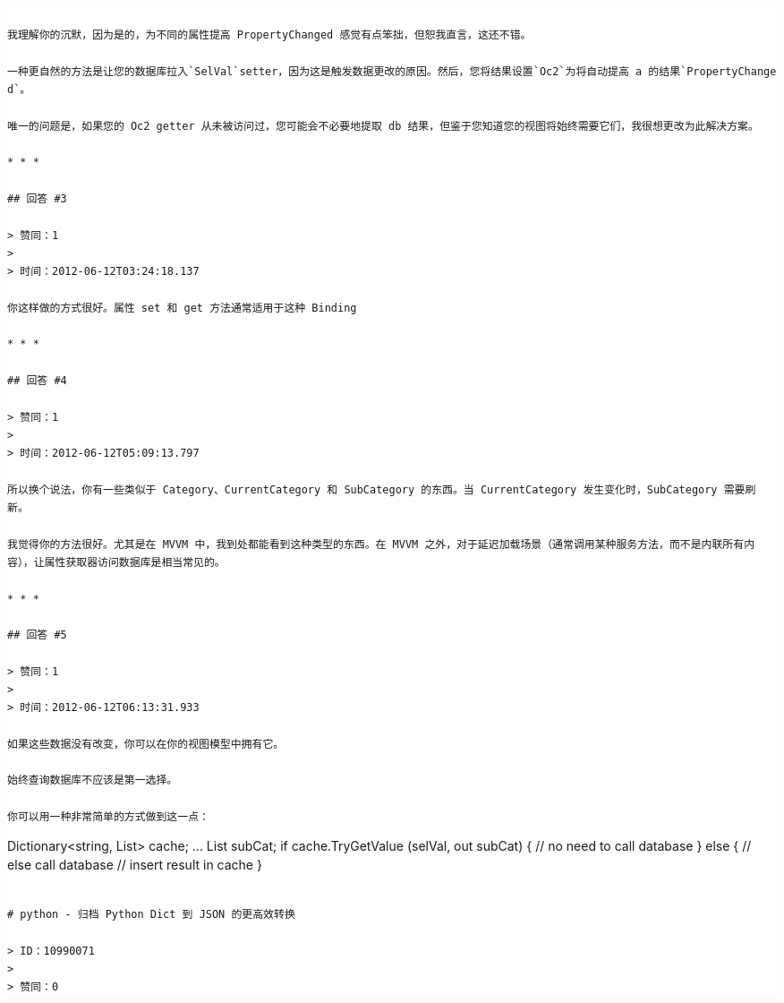 ```

我理解你的沉默，因为是的，为不同的属性提高 PropertyChanged 感觉有点笨拙，但恕我直言，这还不错。

一种更自然的方法是让您的数据库拉入`SelVal`setter，因为这是触发数据更改的原因。然后，您将结果设置`Oc2`为将自动提高 a 的结果`PropertyChanged`。

唯一的问题是，如果您的 Oc2 getter 从未被访问过，您可能会不必要地提取 db 结果，但鉴于您知道您的视图将始终需要它们，我很想更改为此解决方案。

* * *

## 回答 #3

> 赞同：1
> 
> 时间：2012-06-12T03:24:18.137

你这样做的方式很好。属性 set 和 get 方法通常适用于这种 Binding

* * *

## 回答 #4

> 赞同：1
> 
> 时间：2012-06-12T05:09:13.797

所以换个说法，你有一些类似于 Category、CurrentCategory 和 SubCategory 的东西。当 CurrentCategory 发生变化时，SubCategory 需要刷新。

我觉得你的方法很好。尤其是在 MVVM 中，我到处都能看到这种类型的东西。在 MVVM 之外，对于延迟加载场景（通常调用某种服务方法，而不是内联所有内容），让属性获取器访问数据库是相当常见的。

* * *

## 回答 #5

> 赞同：1
> 
> 时间：2012-06-12T06:13:31.933

如果这些数据没有改变，你可以在你的视图模型中拥有它。

始终查询数据库不应该是第一选择。

你可以用一种非常简单的方式做到这一点：

```
Dictionary<string, List<string>> cache;
...
List<string> subCat;
if cache.TryGetValue (selVal, out subCat) 
{
    // no need to call database
}
else
{
   // else call database
   // insert result in cache
} 
```***************

# python - 归档 Python Dict 到 JSON 的更高效转换

> ID：10990071
> 
> 赞同：0
```